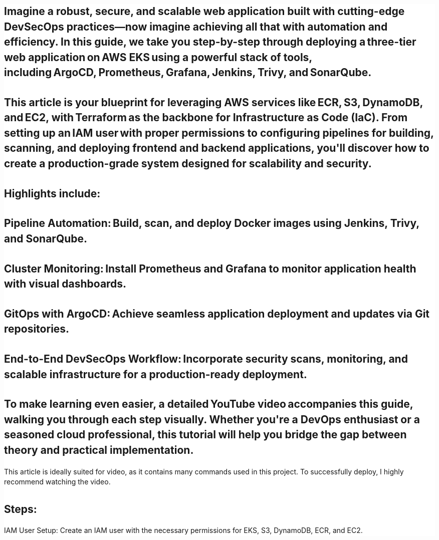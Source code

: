## Imagine a robust, secure, and scalable web application built with cutting-edge DevSecOps practices—now imagine achieving all that with automation and efficiency. In this guide, we take you step-by-step through deploying a three-tier web application on AWS EKS using a powerful stack of tools, including ArgoCD, Prometheus, Grafana, Jenkins, Trivy, and SonarQube. 

## This article is your blueprint for leveraging AWS services like ECR, S3, DynamoDB, and EC2, with Terraform as the backbone for Infrastructure as Code (IaC). From setting up an IAM user with proper permissions to configuring pipelines for building, scanning, and deploying frontend and backend applications, you'll discover how to create a production-grade system designed for scalability and security. 

## Highlights include: 

## Pipeline Automation: Build, scan, and deploy Docker images using Jenkins, Trivy, and SonarQube. 

## Cluster Monitoring: Install Prometheus and Grafana to monitor application health with visual dashboards. 

## GitOps with ArgoCD: Achieve seamless application deployment and updates via Git repositories. 

## End-to-End DevSecOps Workflow: Incorporate security scans, monitoring, and scalable infrastructure for a production-ready deployment. 

## To make learning even easier, a detailed YouTube video accompanies this guide, walking you through each step visually. Whether you're a DevOps enthusiast or a seasoned cloud professional, this tutorial will help you bridge the gap between theory and practical implementation. 



 This article is ideally suited for video, as it contains many commands used in this project. To successfully deploy, I highly recommend watching the video. 

## Steps: 

 IAM User Setup: Create an IAM user with the necessary permissions for EKS, S3, DynamoDB, ECR, and EC2. 
